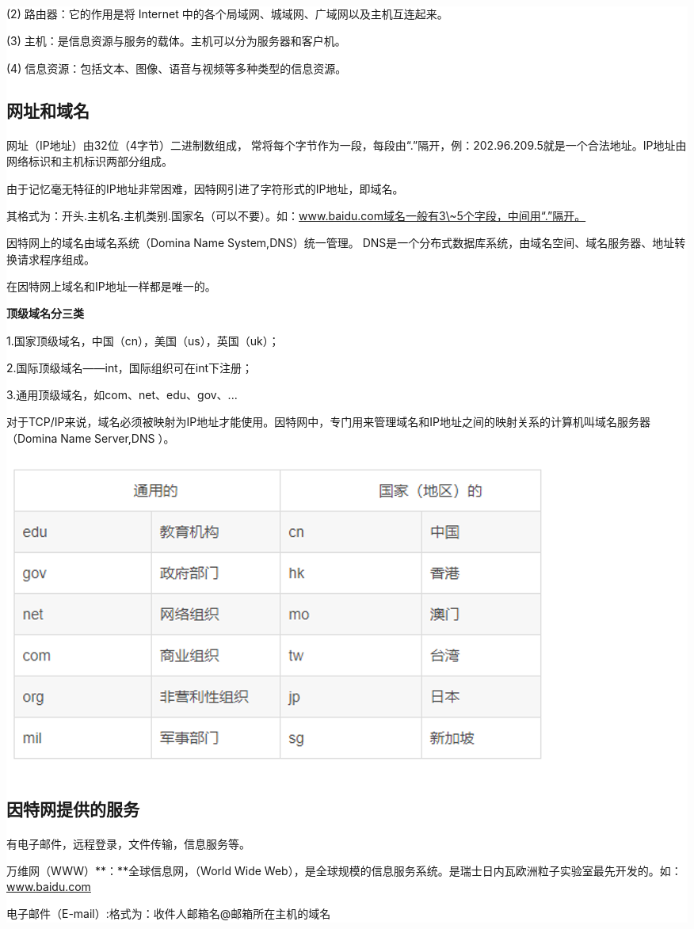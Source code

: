 &#x20;(2) 路由器：它的作用是将 Internet 中的各个局域网、城域网、广域网以及主机互连起来。

&#x20;(3) 主机：是信息资源与服务的载体。主机可以分为服务器和客户机。

&#x20;(4) 信息资源：包括文本、图像、语音与视频等多种类型的信息资源。

## 网址和域名

网址（IP地址）由32位（4字节）二进制数组成， 常将每个字节作为一段，每段由“.”隔开，例：202.96.209.5就是一个合法地址。IP地址由网络标识和主机标识两部分组成。

由于记忆毫无特征的IP地址非常困难，因特网引进了字符形式的IP地址，即域名。

其格式为：开头.主机名.主机类别.国家名（可以不要）。如：www.baidu.com域名一般有3\~5个字段，中间用“.”隔开。

因特网上的域名由域名系统（Domina Name System,DNS）统一管理。 DNS是一个分布式数据库系统，由域名空间、域名服务器、地址转换请求程序组成。

在因特网上域名和IP地址一样都是唯一的。

**顶级域名分三类**

&#x20;1.国家顶级域名，中国（cn），美国（us），英国（uk）；

&#x20;2.国际顶级域名——int，国际组织可在int下注册；

&#x20;3.通用顶级域名，如com、net、edu、gov、...

对于TCP/IP来说，域名必须被映射为IP地址才能使用。因特网中，专门用来管理域名和IP地址之间的映射关系的计算机叫域名服务器（Domina Name Server,DNS ）。

![](../.gitbook/assets/81.png)

## 因特网提供的服务

有电子邮件，远程登录，文件传输，信息服务等。

万维网（WWW）**：**全球信息网，（World Wide Web），是全球规模的信息服务系统。是瑞士日内瓦欧洲粒子实验室最先开发的。如：www.baidu.com

电子邮件（E-mail）:格式为：收件人邮箱名@邮箱所在主机的域名
